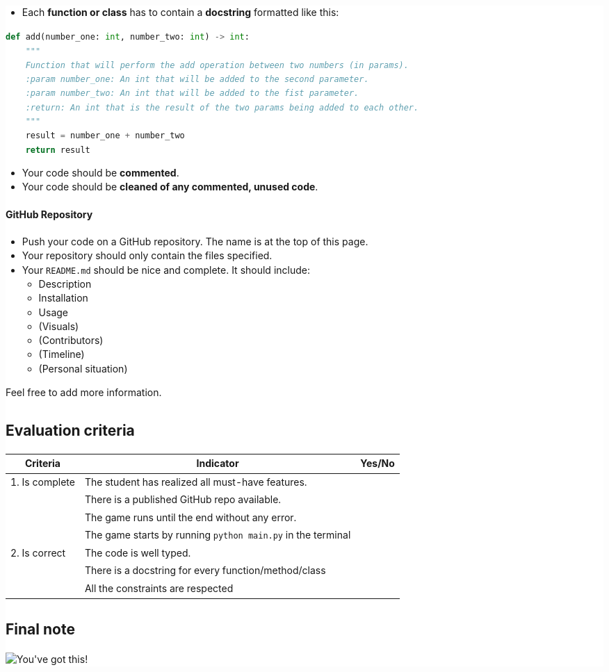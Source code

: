- Each **function or class** has to contain a **docstring** formatted like this:

```python
def add(number_one: int, number_two: int) -> int:
    """
    Function that will perform the add operation between two numbers (in params).
    :param number_one: An int that will be added to the second parameter.
    :param number_two: An int that will be added to the fist parameter.
    :return: An int that is the result of the two params being added to each other.
    """
    result = number_one + number_two
    return result
```

- Your code should be **commented**.
- Your code should be **cleaned of any commented, unused code**.

#### GitHub Repository

- Push your code on a GitHub repository. The name is at the top of this page.
- Your repository should only contain the files specified.
- Your `README.md` should be nice and complete.
  It should include:
  - Description
  - Installation
  - Usage
  - (Visuals)
  - (Contributors)
  - (Timeline)
  - (Personal situation)

Feel free to add more information.

## Evaluation criteria

| Criteria       | Indicator                                                   | Yes/No |
| -------------- | ----------------------------------------------------------- | ------ |
| 1. Is complete | The student has realized all must-have features.            |        |
|                | There is a published GitHub repo available.                 |        |
|                | The game runs until the end without any error.              |        |
|                | The game starts by running `python main.py` in the terminal |        |
| 2. Is correct  | The code is well typed.                                     |        |
|                | There is a docstring for every function/method/class        |        |
|                | All the constraints are respected                           |        |

## Final note

![You've got this!](https://media.giphy.com/media/BcCoMy2A0eYELrRZ6O/giphy.gif)
